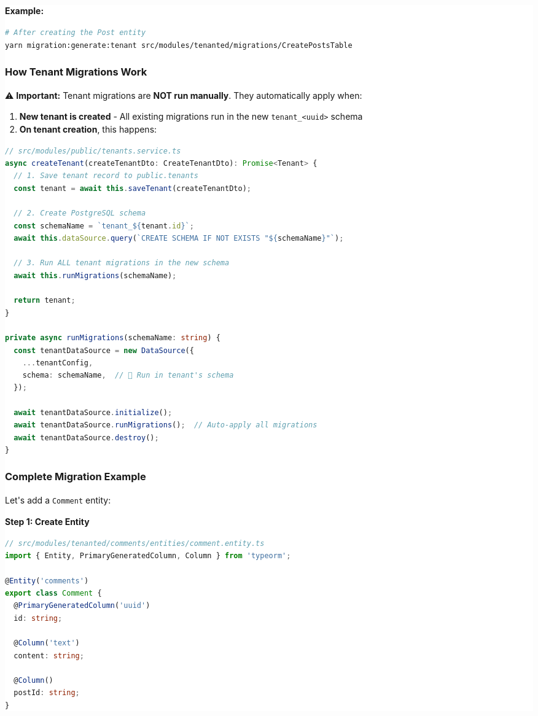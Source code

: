 **Example:**

```bash
# After creating the Post entity
yarn migration:generate:tenant src/modules/tenanted/migrations/CreatePostsTable
```

### How Tenant Migrations Work

⚠️ **Important:** Tenant migrations are **NOT run manually**. They automatically apply when:

1. **New tenant is created** - All existing migrations run in the new `tenant_<uuid>` schema
2. **On tenant creation**, this happens:

```typescript
// src/modules/public/tenants.service.ts
async createTenant(createTenantDto: CreateTenantDto): Promise<Tenant> {
  // 1. Save tenant record to public.tenants
  const tenant = await this.saveTenant(createTenantDto);

  // 2. Create PostgreSQL schema
  const schemaName = `tenant_${tenant.id}`;
  await this.dataSource.query(`CREATE SCHEMA IF NOT EXISTS "${schemaName}"`);

  // 3. Run ALL tenant migrations in the new schema
  await this.runMigrations(schemaName);

  return tenant;
}

private async runMigrations(schemaName: string) {
  const tenantDataSource = new DataSource({
    ...tenantConfig,
    schema: schemaName,  // 🔑 Run in tenant's schema
  });

  await tenantDataSource.initialize();
  await tenantDataSource.runMigrations();  // Auto-apply all migrations
  await tenantDataSource.destroy();
}
```

### Complete Migration Example

Let's add a `Comment` entity:

**Step 1: Create Entity**

```typescript
// src/modules/tenanted/comments/entities/comment.entity.ts
import { Entity, PrimaryGeneratedColumn, Column } from 'typeorm';

@Entity('comments')
export class Comment {
  @PrimaryGeneratedColumn('uuid')
  id: string;

  @Column('text')
  content: string;

  @Column()
  postId: string;
}
```
